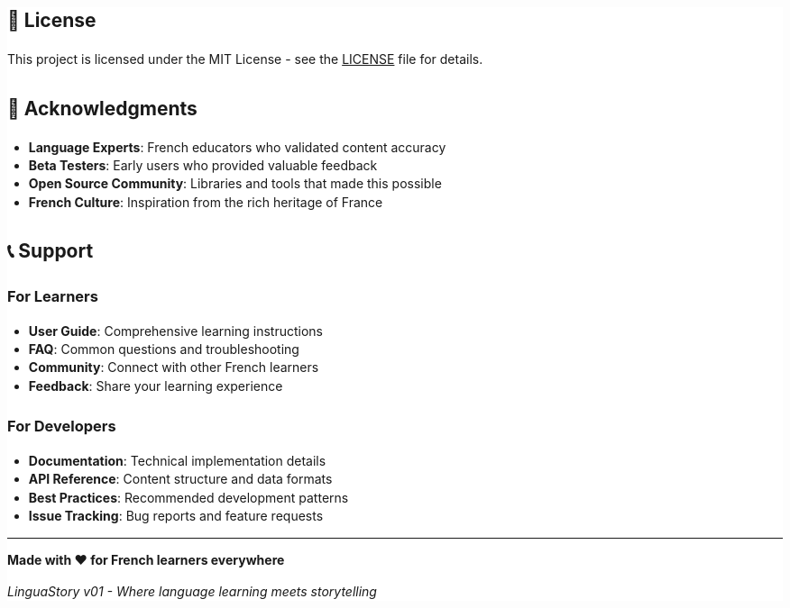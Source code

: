 ## 📄 License

This project is licensed under the MIT License - see the [LICENSE](LICENSE) file for details.

## 🙏 Acknowledgments

- **Language Experts**: French educators who validated content accuracy
- **Beta Testers**: Early users who provided valuable feedback
- **Open Source Community**: Libraries and tools that made this possible
- **French Culture**: Inspiration from the rich heritage of France

## 📞 Support

### For Learners
- **User Guide**: Comprehensive learning instructions
- **FAQ**: Common questions and troubleshooting
- **Community**: Connect with other French learners
- **Feedback**: Share your learning experience

### For Developers
- **Documentation**: Technical implementation details
- **API Reference**: Content structure and data formats
- **Best Practices**: Recommended development patterns
- **Issue Tracking**: Bug reports and feature requests

---

**Made with ❤️ for French learners everywhere**

*LinguaStory v01 - Where language learning meets storytelling*